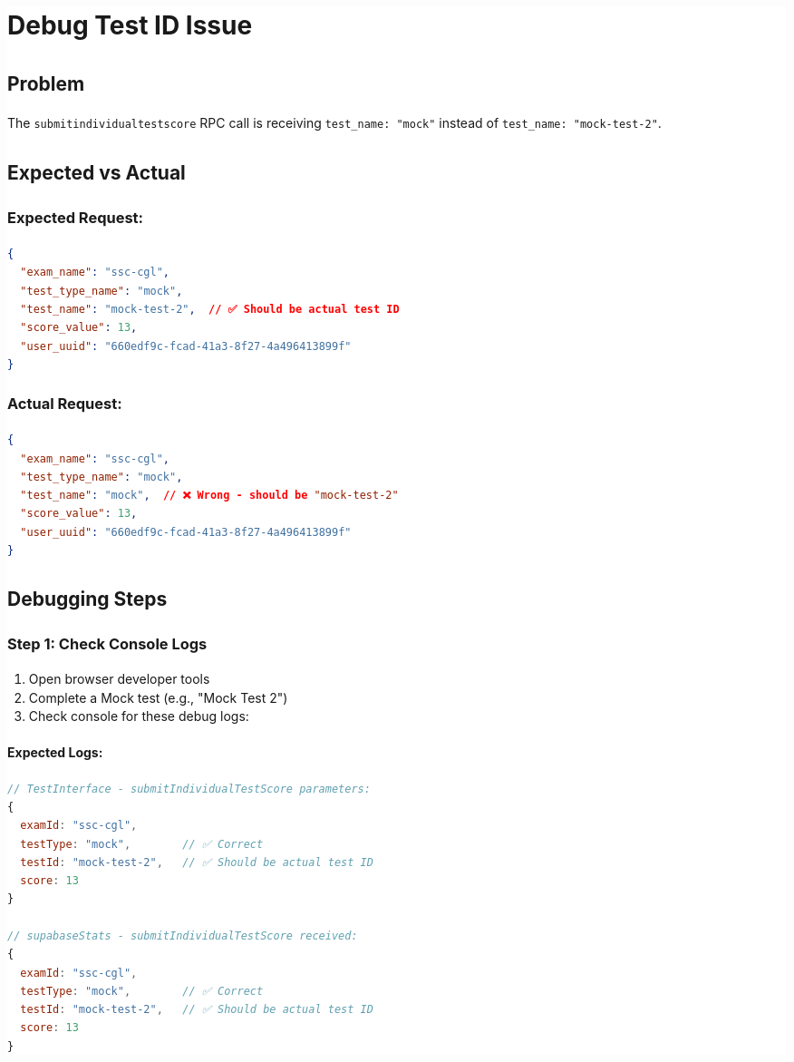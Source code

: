 # Debug Test ID Issue

## Problem
The `submitindividualtestscore` RPC call is receiving `test_name: "mock"` instead of `test_name: "mock-test-2"`.

## Expected vs Actual

### Expected Request:
```json
{
  "exam_name": "ssc-cgl",
  "test_type_name": "mock",
  "test_name": "mock-test-2",  // ✅ Should be actual test ID
  "score_value": 13,
  "user_uuid": "660edf9c-fcad-41a3-8f27-4a496413899f"
}
```

### Actual Request:
```json
{
  "exam_name": "ssc-cgl",
  "test_type_name": "mock",
  "test_name": "mock",  // ❌ Wrong - should be "mock-test-2"
  "score_value": 13,
  "user_uuid": "660edf9c-fcad-41a3-8f27-4a496413899f"
}
```

## Debugging Steps

### Step 1: Check Console Logs
1. Open browser developer tools
2. Complete a Mock test (e.g., "Mock Test 2")
3. Check console for these debug logs:

#### Expected Logs:
```javascript
// TestInterface - submitIndividualTestScore parameters:
{
  examId: "ssc-cgl",
  testType: "mock",        // ✅ Correct
  testId: "mock-test-2",   // ✅ Should be actual test ID
  score: 13
}

// supabaseStats - submitIndividualTestScore received:
{
  examId: "ssc-cgl",
  testType: "mock",        // ✅ Correct
  testId: "mock-test-2",   // ✅ Should be actual test ID
  score: 13
}
```
